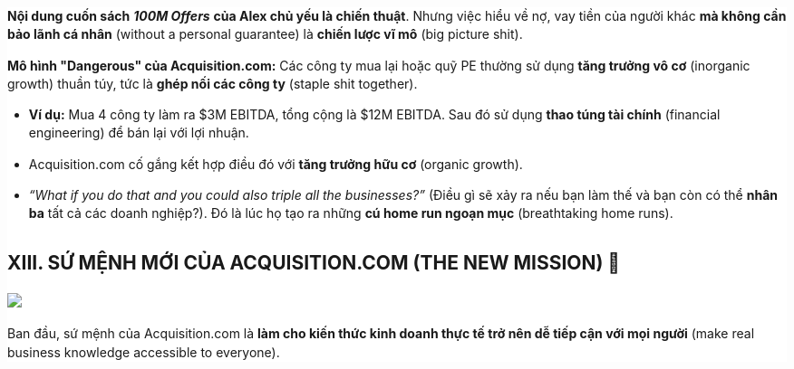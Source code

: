 **Nội dung cuốn sách** _**100M Offers**_ **của Alex chủ yếu là chiến thuật**. Nhưng việc hiểu về nợ, vay tiền của người khác **mà không cần bảo lãnh cá nhân** (without a personal guarantee) là **chiến lược vĩ mô** (big picture shit).

  

**Mô hình "Dangerous" của Acquisition.com:** Các công ty mua lại hoặc quỹ PE thường sử dụng **tăng trưởng vô cơ** (inorganic growth) thuần túy, tức là **ghép nối các công ty** (staple shit together).

- **Ví dụ:** Mua 4 công ty làm ra $3M EBITDA, tổng cộng là $12M EBITDA. Sau đó sử dụng **thao túng tài chính** (financial engineering) để bán lại với lợi nhuận.
    
- Acquisition.com cố gắng kết hợp điều đó với **tăng trưởng hữu cơ** (organic growth).
    
- _“What if you do that and you could also triple all the businesses?”_ (Điều gì sẽ xảy ra nếu bạn làm thế và bạn còn có thể **nhân ba** tất cả các doanh nghiệp?). Đó là lúc họ tạo ra những **cú home run ngoạn mục** (breathtaking home runs).
    

  

## XIII. SỨ MỆNH MỚI CỦA ACQUISITION.COM (THE NEW MISSION) 👑

![](https://bimathocvienso1.sg.larksuite.com/space/api/box/stream/download/asynccode/?code=NTQ0YmU1ZDJhNGVlMWUwMDk2ZThiMjA0ZTlmZTc3MjdfbEx6NTFVbG1LaURwdnFLcWN6QllhbTZVa1lSQUtYd2xfVG9rZW46TEc0WmJCMDRGbzA5QWl4dHZlSmxUV1VWZzZmXzE3NjA3MTMyNTg6MTc2MDcxNjg1OF9WNA)

  

Ban đầu, sứ mệnh của Acquisition.com là **làm cho kiến thức kinh doanh thực tế trở nên dễ tiếp cận với mọi người** (make real business knowledge accessible to everyone).

